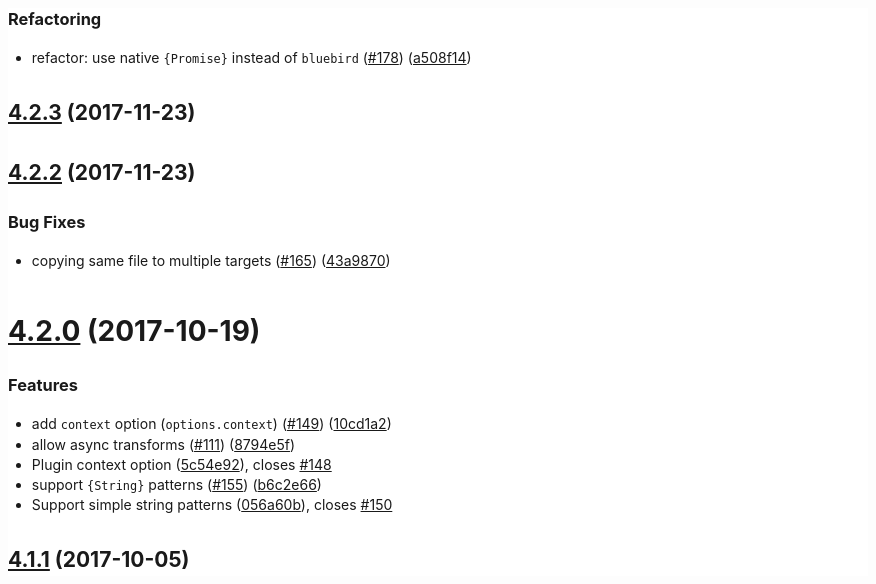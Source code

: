 ### Refactoring

* refactor: use native `{Promise}` instead
  of `bluebird` ([#178](https://github.com/webpack-contrib/copy-webpack-plugin/issues/178)) ([a508f14](https://github.com/webpack-contrib/copy-webpack-plugin/commit/a508f14))

<a name="4.2.3"></a>

## [4.2.3](https://github.com/webpack-contrib/copy-webpack-plugin/compare/v4.2.2...v4.2.3) (2017-11-23)

<a name="4.2.2"></a>

## [4.2.2](https://github.com/webpack-contrib/copy-webpack-plugin/compare/v4.2.0...v4.2.2) (2017-11-23)

### Bug Fixes

* copying same file to multiple
  targets ([#165](https://github.com/webpack-contrib/copy-webpack-plugin/issues/165)) ([43a9870](https://github.com/webpack-contrib/copy-webpack-plugin/commit/43a9870))

<a name="4.2.0"></a>

# [4.2.0](https://github.com/webpack-contrib/copy-webpack-plugin/compare/v4.1.1...v4.2.0) (2017-10-19)

### Features

* add `context`
  option (`options.context`) ([#149](https://github.com/webpack-contrib/copy-webpack-plugin/issues/149)) ([10cd1a2](https://github.com/webpack-contrib/copy-webpack-plugin/commit/10cd1a2))
* allow async
  transforms ([#111](https://github.com/webpack-contrib/copy-webpack-plugin/issues/111)) ([8794e5f](https://github.com/webpack-contrib/copy-webpack-plugin/commit/8794e5f))
* Plugin context option ([5c54e92](https://github.com/webpack-contrib/copy-webpack-plugin/commit/5c54e92)),
  closes [#148](https://github.com/webpack-contrib/copy-webpack-plugin/issues/148)
* support `{String}`
  patterns ([#155](https://github.com/webpack-contrib/copy-webpack-plugin/issues/155)) ([b6c2e66](https://github.com/webpack-contrib/copy-webpack-plugin/commit/b6c2e66))
* Support simple string patterns ([056a60b](https://github.com/webpack-contrib/copy-webpack-plugin/commit/056a60b)),
  closes [#150](https://github.com/webpack-contrib/copy-webpack-plugin/issues/150)

<a name="4.1.1"></a>

## [4.1.1](https://github.com/webpack-contrib/copy-webpack-plugin/compare/v4.1.0...v4.1.1) (2017-10-05)
